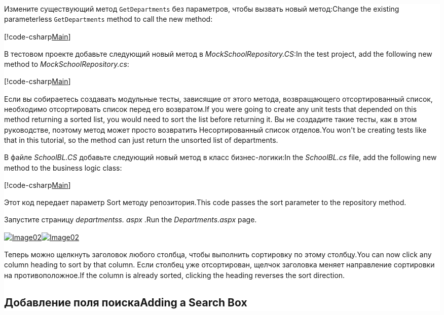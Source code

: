 <span data-ttu-id="e82b8-131">Измените существующий метод `GetDepartments` без параметров, чтобы вызвать новый метод:</span><span class="sxs-lookup"><span data-stu-id="e82b8-131">Change the existing parameterless `GetDepartments` method to call the new method:</span></span>

[!code-csharp[Main](using-the-entity-framework-and-the-objectdatasource-control-part-3-sorting-and-filtering/samples/sample6.cs)]

<span data-ttu-id="e82b8-132">В тестовом проекте добавьте следующий новый метод в *MockSchoolRepository.CS*:</span><span class="sxs-lookup"><span data-stu-id="e82b8-132">In the test project, add the following new method to *MockSchoolRepository.cs*:</span></span>

[!code-csharp[Main](using-the-entity-framework-and-the-objectdatasource-control-part-3-sorting-and-filtering/samples/sample7.cs)]

<span data-ttu-id="e82b8-133">Если вы собираетесь создавать модульные тесты, зависящие от этого метода, возвращающего отсортированный список, необходимо отсортировать список перед его возвратом.</span><span class="sxs-lookup"><span data-stu-id="e82b8-133">If you were going to create any unit tests that depended on this method returning a sorted list, you would need to sort the list before returning it.</span></span> <span data-ttu-id="e82b8-134">Вы не создадите такие тесты, как в этом руководстве, поэтому метод может просто возвратить Несортированный список отделов.</span><span class="sxs-lookup"><span data-stu-id="e82b8-134">You won't be creating tests like that in this tutorial, so the method can just return the unsorted list of departments.</span></span>

<span data-ttu-id="e82b8-135">В файле *SchoolBL.CS* добавьте следующий новый метод в класс бизнес-логики:</span><span class="sxs-lookup"><span data-stu-id="e82b8-135">In the *SchoolBL.cs* file, add the following new method to the business logic class:</span></span>

[!code-csharp[Main](using-the-entity-framework-and-the-objectdatasource-control-part-3-sorting-and-filtering/samples/sample8.cs)]

<span data-ttu-id="e82b8-136">Этот код передает параметр Sort методу репозитория.</span><span class="sxs-lookup"><span data-stu-id="e82b8-136">This code passes the sort parameter to the repository method.</span></span>

<span data-ttu-id="e82b8-137">Запустите страницу *departmentss. aspx* .</span><span class="sxs-lookup"><span data-stu-id="e82b8-137">Run the *Departments.aspx* page.</span></span>

<span data-ttu-id="e82b8-138">[![Image02](using-the-entity-framework-and-the-objectdatasource-control-part-3-sorting-and-filtering/_static/image4.png)](using-the-entity-framework-and-the-objectdatasource-control-part-3-sorting-and-filtering/_static/image3.png)</span><span class="sxs-lookup"><span data-stu-id="e82b8-138">[![Image02](using-the-entity-framework-and-the-objectdatasource-control-part-3-sorting-and-filtering/_static/image4.png)](using-the-entity-framework-and-the-objectdatasource-control-part-3-sorting-and-filtering/_static/image3.png)</span></span>

<span data-ttu-id="e82b8-139">Теперь можно щелкнуть заголовок любого столбца, чтобы выполнить сортировку по этому столбцу.</span><span class="sxs-lookup"><span data-stu-id="e82b8-139">You can now click any column heading to sort by that column.</span></span> <span data-ttu-id="e82b8-140">Если столбец уже отсортирован, щелчок заголовка меняет направление сортировки на противоположное.</span><span class="sxs-lookup"><span data-stu-id="e82b8-140">If the column is already sorted, clicking the heading reverses the sort direction.</span></span>

## <a name="adding-a-search-box"></a><span data-ttu-id="e82b8-141">Добавление поля поиска</span><span class="sxs-lookup"><span data-stu-id="e82b8-141">Adding a Search Box</span></span>
